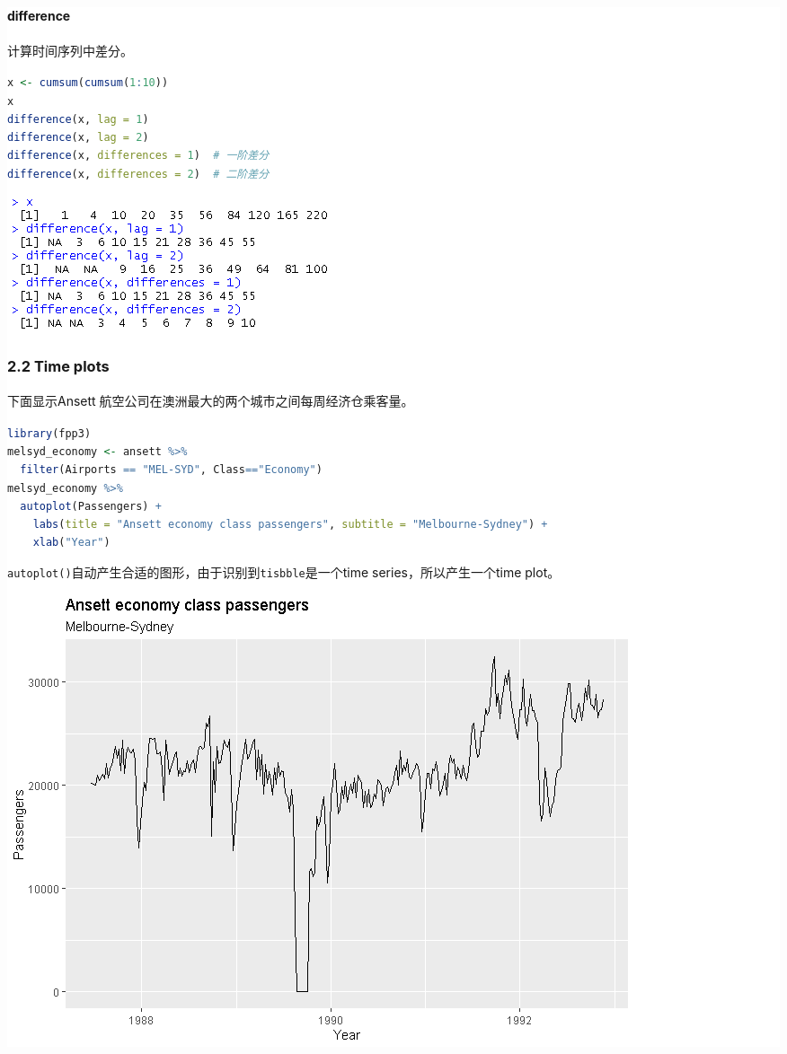 ####  difference

计算时间序列中差分。

~~~R
x <- cumsum(cumsum(1:10))
x
difference(x, lag = 1)
difference(x, lag = 2)
difference(x, differences = 1)	# 一阶差分
difference(x, differences = 2)	# 二阶差分
~~~

![image-20200403214346863](images/image-20200403214346863.png)

### 2.2 Time plots

下面显示Ansett 航空公司在澳洲最大的两个城市之间每周经济仓乘客量。

~~~R
library(fpp3)
melsyd_economy <- ansett %>%
  filter(Airports == "MEL-SYD", Class=="Economy")
melsyd_economy %>%
  autoplot(Passengers) +
    labs(title = "Ansett economy class passengers", subtitle = "Melbourne-Sydney") +
    xlab("Year")
~~~

`autoplot()`自动产生合适的图形，由于识别到`tisbble`是一个time series，所以产生一个time plot。

![image-20200327202449891](images/image-20200327202449891.png)
